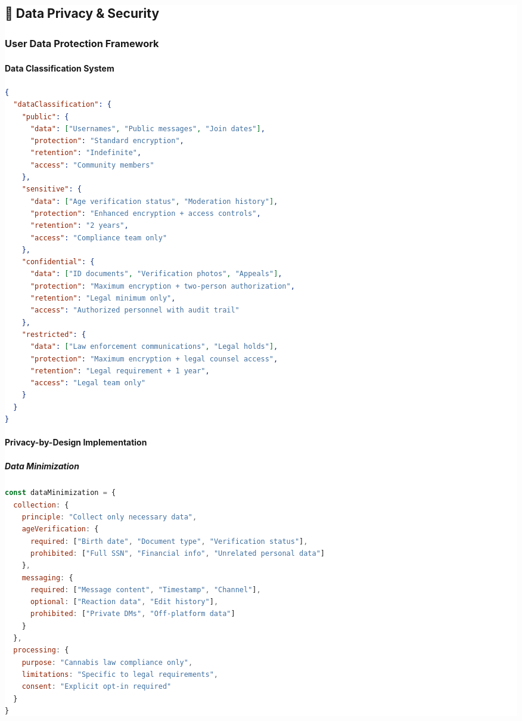 
## 🔐 Data Privacy & Security

### User Data Protection Framework

#### Data Classification System
```json
{
  "dataClassification": {
    "public": {
      "data": ["Usernames", "Public messages", "Join dates"],
      "protection": "Standard encryption",
      "retention": "Indefinite",
      "access": "Community members"
    },
    "sensitive": {
      "data": ["Age verification status", "Moderation history"],
      "protection": "Enhanced encryption + access controls",
      "retention": "2 years",
      "access": "Compliance team only"
    },
    "confidential": {
      "data": ["ID documents", "Verification photos", "Appeals"],
      "protection": "Maximum encryption + two-person authorization",
      "retention": "Legal minimum only",
      "access": "Authorized personnel with audit trail"
    },
    "restricted": {
      "data": ["Law enforcement communications", "Legal holds"],
      "protection": "Maximum encryption + legal counsel access",
      "retention": "Legal requirement + 1 year",
      "access": "Legal team only"
    }
  }
}
```

#### Privacy-by-Design Implementation

##### Data Minimization
```javascript
const dataMinimization = {
  collection: {
    principle: "Collect only necessary data",
    ageVerification: {
      required: ["Birth date", "Document type", "Verification status"],
      prohibited: ["Full SSN", "Financial info", "Unrelated personal data"]
    },
    messaging: {
      required: ["Message content", "Timestamp", "Channel"],
      optional: ["Reaction data", "Edit history"],
      prohibited: ["Private DMs", "Off-platform data"]
    }
  },
  processing: {
    purpose: "Cannabis law compliance only",
    limitations: "Specific to legal requirements",
    consent: "Explicit opt-in required"
  }
}
```
